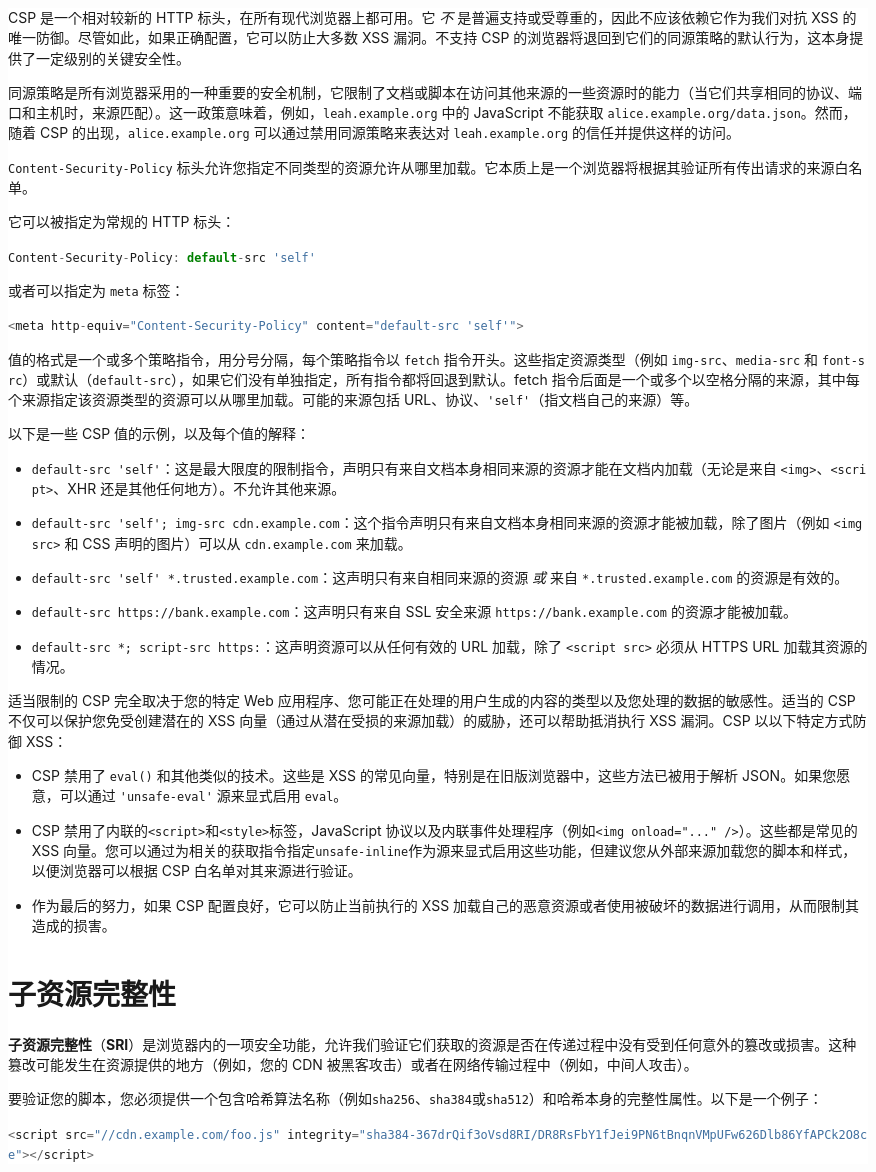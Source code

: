 CSP 是一个相对较新的 HTTP 标头，在所有现代浏览器上都可用。它 *不* 是普遍支持或受尊重的，因此不应该依赖它作为我们对抗 XSS 的唯一防御。尽管如此，如果正确配置，它可以防止大多数 XSS 漏洞。不支持 CSP 的浏览器将退回到它们的同源策略的默认行为，这本身提供了一定级别的关键安全性。

同源策略是所有浏览器采用的一种重要的安全机制，它限制了文档或脚本在访问其他来源的一些资源时的能力（当它们共享相同的协议、端口和主机时，来源匹配）。这一政策意味着，例如，`leah.example.org` 中的 JavaScript 不能获取 `alice.example.org/data.json`。然而，随着 CSP 的出现，`alice.example.org` 可以通过禁用同源策略来表达对 `leah.example.org` 的信任并提供这样的访问。

`Content-Security-Policy` 标头允许您指定不同类型的资源允许从哪里加载。它本质上是一个浏览器将根据其验证所有传出请求的来源白名单。

它可以被指定为常规的 HTTP 标头：

```js
Content-Security-Policy: default-src 'self'
```

或者可以指定为 `meta` 标签：

```js
<meta http-equiv="Content-Security-Policy" content="default-src 'self'">
```

值的格式是一个或多个策略指令，用分号分隔，每个策略指令以 `fetch` 指令开头。这些指定资源类型（例如 `img-src`、`media-src` 和 `font-src`）或默认（`default-src`），如果它们没有单独指定，所有指令都将回退到默认。fetch 指令后面是一个或多个以空格分隔的来源，其中每个来源指定该资源类型的资源可以从哪里加载。可能的来源包括 URL、协议、`'self'`（指文档自己的来源）等。

以下是一些 CSP 值的示例，以及每个值的解释：

+   `default-src 'self'`：这是最大限度的限制指令，声明只有来自文档本身相同来源的资源才能在文档内加载（无论是来自 `<img>`、`<script>`、XHR 还是其他任何地方）。不允许其他来源。

+   `default-src 'self'; img-src cdn.example.com`：这个指令声明只有来自文档本身相同来源的资源才能被加载，除了图片（例如 `<img src>` 和 CSS 声明的图片）可以从 `cdn.example.com` 来加载。

+   `default-src 'self' *.trusted.example.com`：这声明只有来自相同来源的资源 *或* 来自 `*.trusted.example.com` 的资源是有效的。

+   `default-src https://bank.example.com`：这声明只有来自 SSL 安全来源 `https://bank.example.com` 的资源才能被加载。

+   `default-src *; script-src https:`：这声明资源可以从任何有效的 URL 加载，除了 `<script src>` 必须从 HTTPS URL 加载其资源的情况。

适当限制的 CSP 完全取决于您的特定 Web 应用程序、您可能正在处理的用户生成的内容的类型以及您处理的数据的敏感性。适当的 CSP 不仅可以保护您免受创建潜在的 XSS 向量（通过从潜在受损的来源加载）的威胁，还可以帮助抵消执行 XSS 漏洞。CSP 以以下特定方式防御 XSS：

+   CSP 禁用了 `eval()` 和其他类似的技术。这些是 XSS 的常见向量，特别是在旧版浏览器中，这些方法已被用于解析 JSON。如果您愿意，可以通过 `'unsafe-eval'` 源来显式启用 `eval`。

+   CSP 禁用了内联的`<script>`和`<style>`标签，JavaScript 协议以及内联事件处理程序（例如`<img onload="..." />`）。这些都是常见的 XSS 向量。您可以通过为相关的获取指令指定`unsafe-inline`作为源来显式启用这些功能，但建议您从外部来源加载您的脚本和样式，以便浏览器可以根据 CSP 白名单对其来源进行验证。

+   作为最后的努力，如果 CSP 配置良好，它可以防止当前执行的 XSS 加载自己的恶意资源或者使用被破坏的数据进行调用，从而限制其造成的损害。

# 子资源完整性

**子资源完整性**（**SRI**）是浏览器内的一项安全功能，允许我们验证它们获取的资源是否在传递过程中没有受到任何意外的篡改或损害。这种篡改可能发生在资源提供的地方（例如，您的 CDN 被黑客攻击）或者在网络传输过程中（例如，中间人攻击）。

要验证您的脚本，您必须提供一个包含哈希算法名称（例如`sha256`、`sha384`或`sha512`）和哈希本身的完整性属性。以下是一个例子：

```js
<script src="//cdn.example.com/foo.js" integrity="sha384-367drQif3oVsd8RI/DR8RsFbY1fJei9PN6tBnqnVMpUFw626Dlb86YfAPCk2O8ce"></script>
```
